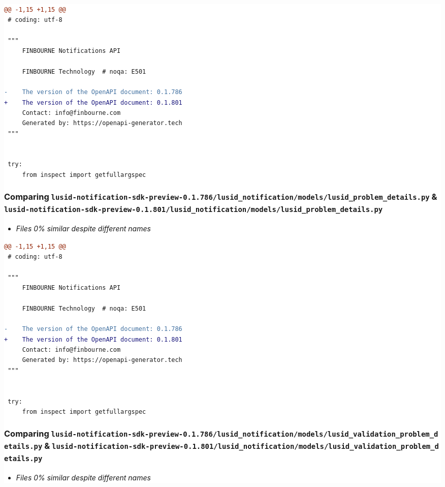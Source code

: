 ```diff
@@ -1,15 +1,15 @@
 # coding: utf-8
 
 """
     FINBOURNE Notifications API
 
     FINBOURNE Technology  # noqa: E501
 
-    The version of the OpenAPI document: 0.1.786
+    The version of the OpenAPI document: 0.1.801
     Contact: info@finbourne.com
     Generated by: https://openapi-generator.tech
 """
 
 
 try:
     from inspect import getfullargspec
```

### Comparing `lusid-notification-sdk-preview-0.1.786/lusid_notification/models/lusid_problem_details.py` & `lusid-notification-sdk-preview-0.1.801/lusid_notification/models/lusid_problem_details.py`

 * *Files 0% similar despite different names*

```diff
@@ -1,15 +1,15 @@
 # coding: utf-8
 
 """
     FINBOURNE Notifications API
 
     FINBOURNE Technology  # noqa: E501
 
-    The version of the OpenAPI document: 0.1.786
+    The version of the OpenAPI document: 0.1.801
     Contact: info@finbourne.com
     Generated by: https://openapi-generator.tech
 """
 
 
 try:
     from inspect import getfullargspec
```

### Comparing `lusid-notification-sdk-preview-0.1.786/lusid_notification/models/lusid_validation_problem_details.py` & `lusid-notification-sdk-preview-0.1.801/lusid_notification/models/lusid_validation_problem_details.py`

 * *Files 0% similar despite different names*
